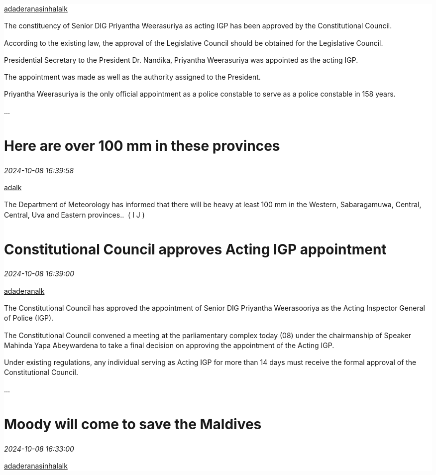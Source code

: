 [adaderanasinhalalk](http://sinhala.adaderana.lk/news/201959)

The constituency of Senior DIG Priyantha Weerasuriya as acting IGP has been approved by the Constitutional Council.

According to the existing law, the approval of the Legislative Council should be obtained for the Legislative Council.

Presidential Secretary to the President Dr. Nandika, Priyantha Weerasuriya was appointed as the acting IGP.

The appointment was made as well as the authority assigned to the President.

Priyantha Weerasuriya is the only official appointment as a police constable to serve as a police constable in 158 years.

...



# Here are over 100 mm in these provinces

*2024-10-08 16:39:58*

[adalk](https://www.ada.lk/breaking_news/හෙටත්-මෙන්න-මේ-පලාත්වලට-මි-මී-100-ඉක්මවා-වැසි/11-412373)

The Department of Meteorology has informed that there will be heavy at least 100 mm in the Western, Sabaragamuwa, Central, Central, Uva and Eastern provinces..  ( I J )



# Constitutional Council approves Acting IGP appointment

*2024-10-08 16:39:00*

[adaderanalk](https://www.adaderana.lk/news/102535/constitutional-council-approves-acting-igp-appointment)

The Constitutional Council has approved the appointment of Senior DIG Priyantha Weerasooriya as the Acting Inspector General of Police (IGP).

The Constitutional Council convened a meeting at the parliamentary complex today (08) under the chairmanship of Speaker Mahinda Yapa Abeywardena to take a final decision on approving the appointment of the Acting IGP.

Under existing regulations, any individual serving as Acting IGP for more than 14 days must receive the formal approval of the Constitutional Council.

...



# Moody will come to save the Maldives

*2024-10-08 16:33:00*

[adaderanasinhalalk](http://sinhala.adaderana.lk/news/201957)
